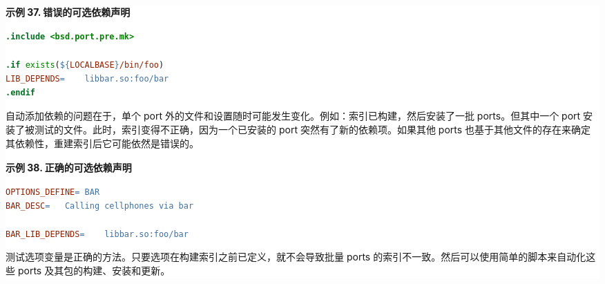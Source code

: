 **示例 37. 错误的可选依赖声明**

```makefile
.include <bsd.port.pre.mk>

.if exists(${LOCALBASE}/bin/foo)
LIB_DEPENDS=	libbar.so:foo/bar
.endif
```

自动添加依赖的问题在于，单个 port 外的文件和设置随时可能发生变化。例如：索引已构建，然后安装了一批 ports。但其中一个 port 安装了被测试的文件。此时，索引变得不正确，因为一个已安装的 port 突然有了新的依赖项。如果其他 ports 也基于其他文件的存在来确定其依赖性，重建索引后它可能依然是错误的。

**示例 38. 正确的可选依赖声明**

```makefile
OPTIONS_DEFINE=	BAR
BAR_DESC=	Calling cellphones via bar

BAR_LIB_DEPENDS=	libbar.so:foo/bar
```

测试选项变量是正确的方法。只要选项在构建索引之前已定义，就不会导致批量 ports 的索引不一致。然后可以使用简单的脚本来自动化这些 ports 及其包的构建、安装和更新。
